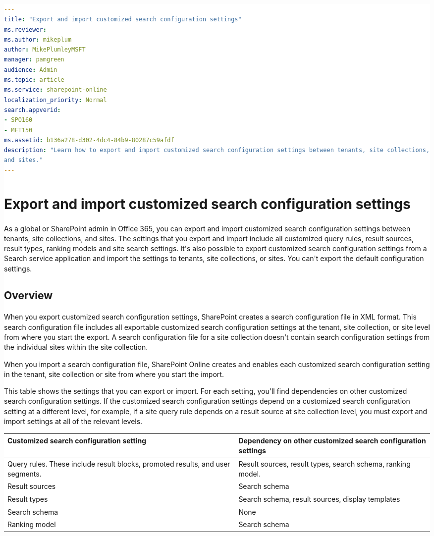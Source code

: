 ```yaml
---
title: "Export and import customized search configuration settings"
ms.reviewer: 
ms.author: mikeplum
author: MikePlumleyMSFT
manager: pamgreen
audience: Admin
ms.topic: article
ms.service: sharepoint-online
localization_priority: Normal
search.appverid:
- SPO160
- MET150
ms.assetid: b136a278-d302-4dc4-84b9-80287c59afdf
description: "Learn how to export and import customized search configuration settings between tenants, site collections, and sites."
---
```


# Export and import customized search configuration settings

As a global or SharePoint admin in Office 365, you can export and import customized search configuration settings between tenants, site collections, and sites. The settings that you export and import include all customized query rules, result sources, result types, ranking models and site search settings. It's also possible to export customized search configuration settings from a Search service application and import the settings to tenants, site collections, or sites. You can't export the default configuration settings. 
  
## Overview
<a name="__toc351540657"> </a>

When you export customized search configuration settings, SharePoint creates a search configuration file in XML format. This search configuration file includes all exportable customized search configuration settings at the tenant, site collection, or site level from where you start the export. A search configuration file for a site collection doesn't contain search configuration settings from the individual sites within the site collection. 
  
When you import a search configuration file, SharePoint Online creates and enables each customized search configuration setting in the tenant, site collection or site from where you start the import.
  
This table shows the settings that you can export or import. For each setting, you'll find dependencies on other customized search configuration settings. If the customized search configuration settings depend on a customized search configuration setting at a different level, for example, if a site query rule depends on a result source at site collection level, you must export and import settings at all of the relevant levels.
  
|**Customized search configuration setting**|**Dependency on other customized search configuration settings**|
|:-----|:-----|
|Query rules. These include result blocks, promoted results, and user segments.  <br/> |Result sources, result types, search schema, ranking model.  <br/> |
|Result sources  <br/> |Search schema  <br/> |
|Result types  <br/> |Search schema, result sources, display templates  <br/> |
|Search schema  <br/> |None  <br/> |
|Ranking model  <br/> |Search schema  <br/> |
   